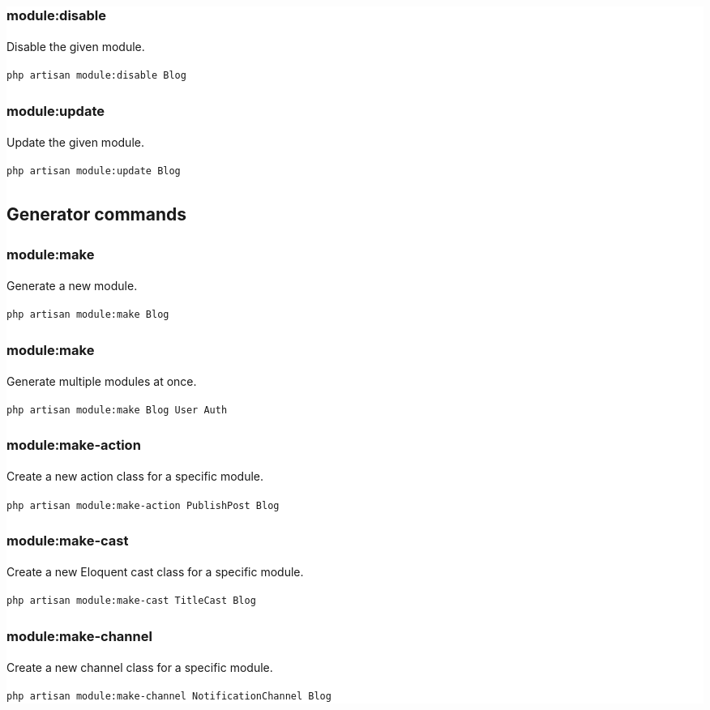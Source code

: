 ### module:disable

Disable the given module.

```bash
php artisan module:disable Blog
```

### module:update

Update the given module.

```bash
php artisan module:update Blog
```

## Generator commands

### module:make

Generate a new module.

```bash
php artisan module:make Blog
```

### module:make

Generate multiple modules at once.

```bash
php artisan module:make Blog User Auth
```

### module:make-action

Create a new action class for a specific module.

```bash
php artisan module:make-action PublishPost Blog
```

### module:make-cast

Create a new Eloquent cast class for a specific module.

```bash
php artisan module:make-cast TitleCast Blog
```

### module:make-channel

Create a new channel class for a specific module.

```bash
php artisan module:make-channel NotificationChannel Blog
```
